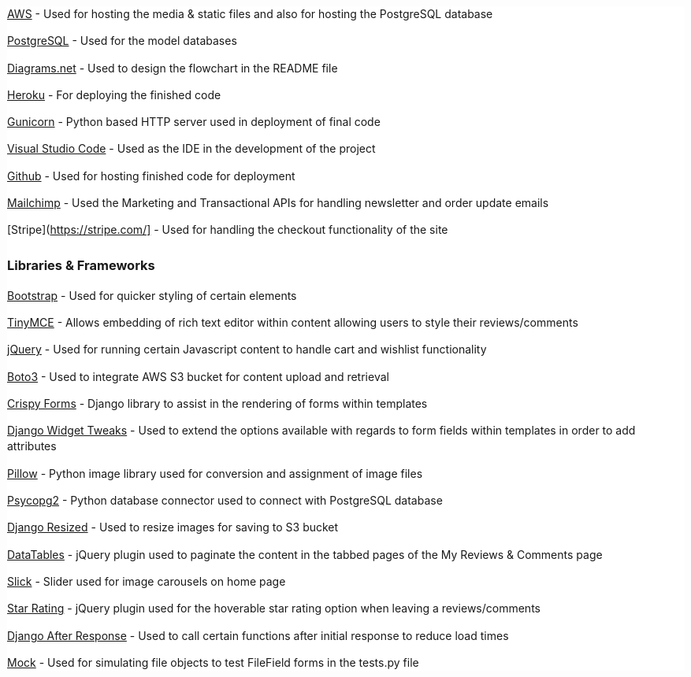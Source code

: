 [AWS](https://aws.amazon.com/) - Used for hosting the media & static files and also for hosting the PostgreSQL database

[PostgreSQL](https://www.postgresql.org/) - Used for the model databases

[Diagrams.net](https://www.diagrams.net/) - Used to design the flowchart in the README file

[Heroku](https://www.heroku.com/) - For deploying the finished code

[Gunicorn](https://gunicorn.org/) - Python based HTTP server used in deployment of final code

[Visual Studio Code](https://code.visualstudio.com/) - Used as the IDE in the development of the project

[Github](https://github.com/) - Used for hosting finished code for deployment

[Mailchimp](https://mailchimp.com/) - Used the Marketing and Transactional APIs for handling newsletter and order update emails

[Stripe](https://stripe.com/] - Used for handling the checkout functionality of the site

### Libraries & Frameworks

[Bootstrap](https://getbootstrap.com/) - Used for quicker styling of certain elements

[TinyMCE](https://www.tiny.cloud/) - Allows embedding of rich text editor within content allowing users to style their reviews/comments

[jQuery](https://jquery.com/) - Used for running certain Javascript content to handle cart and wishlist functionality

[Boto3](https://boto3.amazonaws.com/v1/documentation/api/latest/guide/quickstart.html) - Used to integrate AWS S3 bucket for content upload and retrieval

[Crispy Forms](https://django-crispy-forms.readthedocs.io/en/latest/) - Django library to assist in the rendering of forms within templates

[Django Widget Tweaks](https://pypi.org/project/django-widget-tweaks/) - Used to extend the options available with regards to form fields within templates in order to add attributes

[Pillow](https://pillow.readthedocs.io/en/stable/) - Python image library used for conversion and assignment of image files

[Psycopg2](https://pypi.org/project/psycopg2/) - Python database connector used to connect with PostgreSQL database

[Django Resized](https://pypi.org/project/django-resized/) - Used to resize images for saving to S3 bucket

[DataTables](https://datatables.net/) - jQuery plugin used to paginate the content in the tabbed pages of the My Reviews & Comments page

[Slick](https://kenwheeler.github.io/slick/) - Slider used for image carousels on home page

[Star Rating](https://plugins.krajee.com/star-rating) - jQuery plugin used for the hoverable star rating option when leaving a reviews/comments

[Django After Response](https://pypi.org/project/django-after-response/) - Used to call certain functions after initial response to reduce load times

[Mock](https://mock.readthedocs.io/en/latest/) - Used for simulating file objects to test FileField forms in the tests.py file
